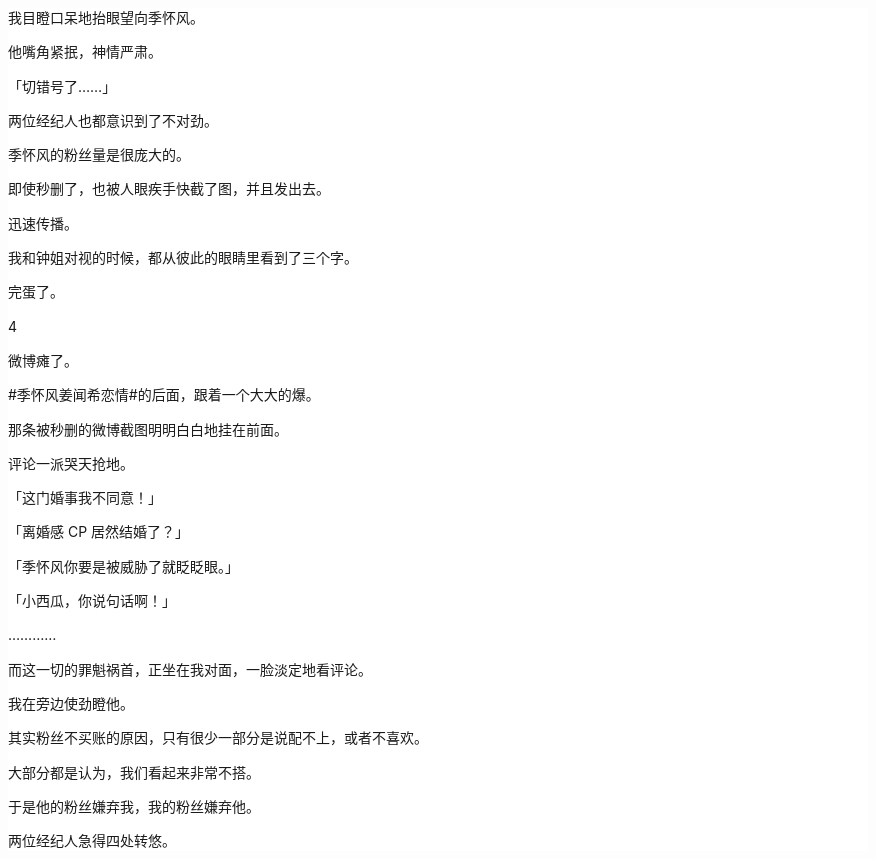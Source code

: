 我目瞪口呆地抬眼望向季怀风。


他嘴角紧抿，神情严肃。


「切错号了……」


两位经纪人也都意识到了不对劲。


季怀风的粉丝量是很庞大的。


即使秒删了，也被人眼疾手快截了图，并且发出去。


迅速传播。


我和钟姐对视的时候，都从彼此的眼睛里看到了三个字。


完蛋了。


4


微博瘫了。


#季怀风姜闻希恋情#的后面，跟着一个大大的爆。


那条被秒删的微博截图明明白白地挂在前面。


评论一派哭天抢地。


「这门婚事我不同意！」


「离婚感 CP 居然结婚了？」


「季怀风你要是被威胁了就眨眨眼。」


「小西瓜，你说句话啊！」


…………


而这一切的罪魁祸首，正坐在我对面，一脸淡定地看评论。


我在旁边使劲瞪他。


其实粉丝不买账的原因，只有很少一部分是说配不上，或者不喜欢。


大部分都是认为，我们看起来非常不搭。


于是他的粉丝嫌弃我，我的粉丝嫌弃他。


两位经纪人急得四处转悠。
